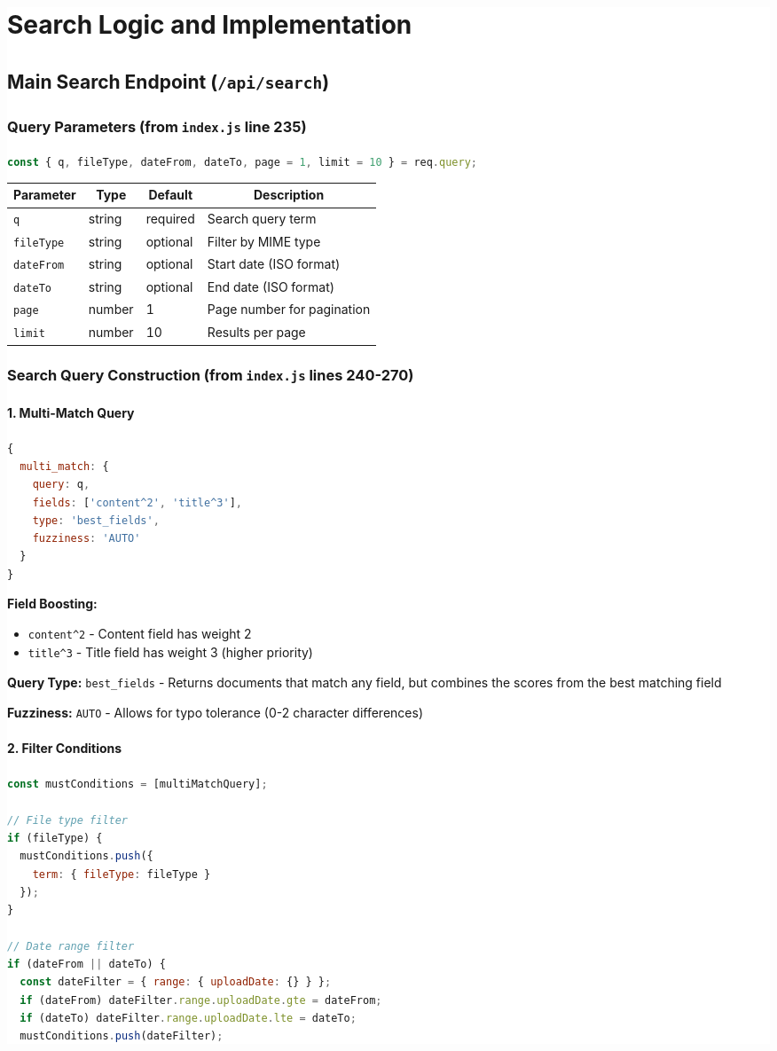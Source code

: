 # Search Logic and Implementation

## Main Search Endpoint (`/api/search`)

### Query Parameters (from `index.js` line 235)

```javascript
const { q, fileType, dateFrom, dateTo, page = 1, limit = 10 } = req.query;
```

| Parameter | Type | Default | Description |
|-----------|------|---------|-------------|
| `q` | string | required | Search query term |
| `fileType` | string | optional | Filter by MIME type |
| `dateFrom` | string | optional | Start date (ISO format) |
| `dateTo` | string | optional | End date (ISO format) |
| `page` | number | 1 | Page number for pagination |
| `limit` | number | 10 | Results per page |

### Search Query Construction (from `index.js` lines 240-270)

#### 1. Multi-Match Query
```javascript
{
  multi_match: {
    query: q,
    fields: ['content^2', 'title^3'],
    type: 'best_fields',
    fuzziness: 'AUTO'
  }
}
```

**Field Boosting:**
- `content^2` - Content field has weight 2
- `title^3` - Title field has weight 3 (higher priority)

**Query Type:** `best_fields` - Returns documents that match any field, but combines the scores from the best matching field

**Fuzziness:** `AUTO` - Allows for typo tolerance (0-2 character differences)

#### 2. Filter Conditions
```javascript
const mustConditions = [multiMatchQuery];

// File type filter
if (fileType) {
  mustConditions.push({
    term: { fileType: fileType }
  });
}

// Date range filter
if (dateFrom || dateTo) {
  const dateFilter = { range: { uploadDate: {} } };
  if (dateFrom) dateFilter.range.uploadDate.gte = dateFrom;
  if (dateTo) dateFilter.range.uploadDate.lte = dateTo;
  mustConditions.push(dateFilter);
```